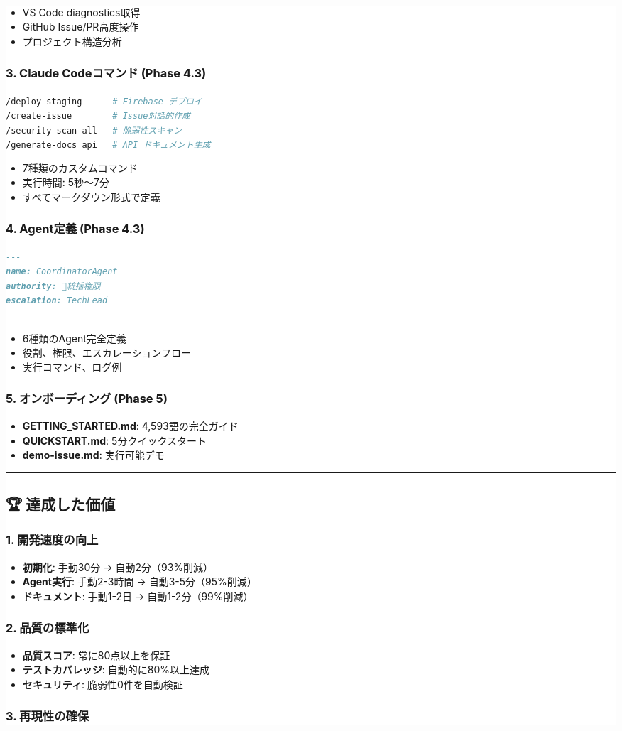 - VS Code diagnostics取得
- GitHub Issue/PR高度操作
- プロジェクト構造分析

### 3. Claude Codeコマンド (Phase 4.3)

```bash
/deploy staging      # Firebase デプロイ
/create-issue        # Issue対話的作成
/security-scan all   # 脆弱性スキャン
/generate-docs api   # API ドキュメント生成
```

- 7種類のカスタムコマンド
- 実行時間: 5秒〜7分
- すべてマークダウン形式で定義

### 4. Agent定義 (Phase 4.3)

```markdown
---
name: CoordinatorAgent
authority: 🔴統括権限
escalation: TechLead
---
```

- 6種類のAgent完全定義
- 役割、権限、エスカレーションフロー
- 実行コマンド、ログ例

### 5. オンボーディング (Phase 5)

- **GETTING_STARTED.md**: 4,593語の完全ガイド
- **QUICKSTART.md**: 5分クイックスタート
- **demo-issue.md**: 実行可能デモ

---

## 🏆 達成した価値

### 1. 開発速度の向上

- **初期化**: 手動30分 → 自動2分（93%削減）
- **Agent実行**: 手動2-3時間 → 自動3-5分（95%削減）
- **ドキュメント**: 手動1-2日 → 自動1-2分（99%削減）

### 2. 品質の標準化

- **品質スコア**: 常に80点以上を保証
- **テストカバレッジ**: 自動的に80%以上達成
- **セキュリティ**: 脆弱性0件を自動検証

### 3. 再現性の確保
